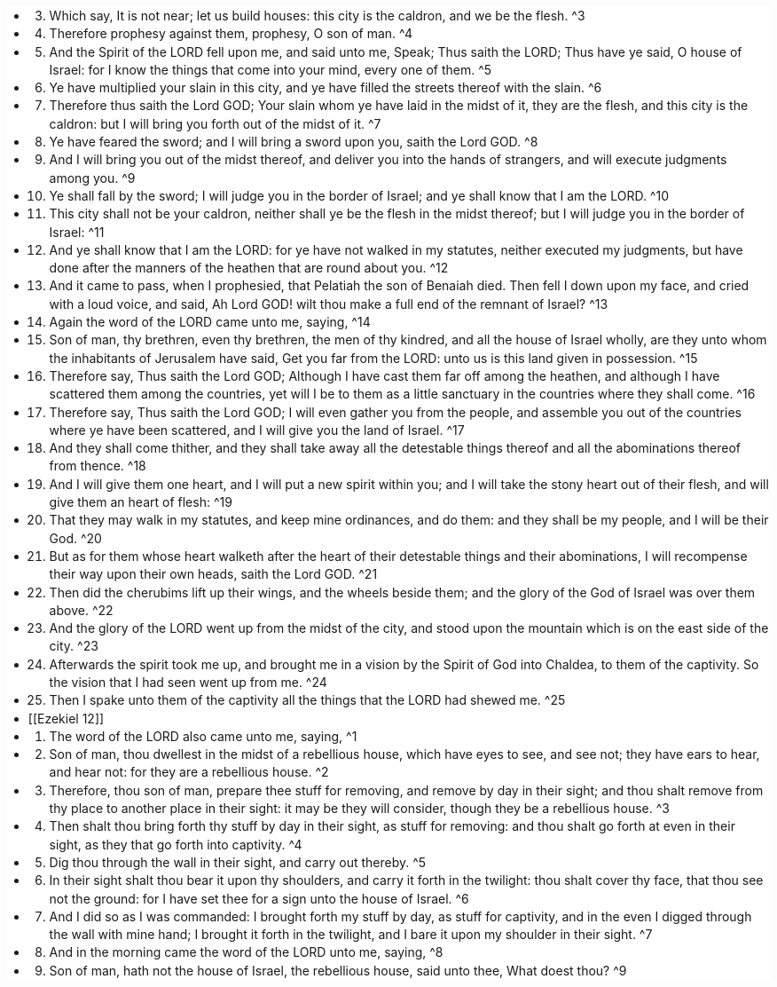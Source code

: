 - 3. Which say, It is not near; let us build houses: this city is the caldron, and we be the flesh. ^3
- 4. Therefore prophesy against them, prophesy, O son of man. ^4
- 5. And the Spirit of the LORD fell upon me, and said unto me, Speak; Thus saith the LORD; Thus have ye said, O house of Israel: for I know the things that come into your mind, every one of them. ^5
- 6. Ye have multiplied your slain in this city, and ye have filled the streets thereof with the slain. ^6
- 7. Therefore thus saith the Lord GOD; Your slain whom ye have laid in the midst of it, they are the flesh, and this city is the caldron: but I will bring you forth out of the midst of it. ^7
- 8. Ye have feared the sword; and I will bring a sword upon you, saith the Lord GOD. ^8
- 9. And I will bring you out of the midst thereof, and deliver you into the hands of strangers, and will execute judgments among you. ^9
- 10. Ye shall fall by the sword; I will judge you in the border of Israel; and ye shall know that I am the LORD. ^10
- 11. This city shall not be your caldron, neither shall ye be the flesh in the midst thereof; but I will judge you in the border of Israel: ^11
- 12. And ye shall know that I am the LORD: for ye have not walked in my statutes, neither executed my judgments, but have done after the manners of the heathen that are round about you. ^12
- 13. And it came to pass, when I prophesied, that Pelatiah the son of Benaiah died. Then fell I down upon my face, and cried with a loud voice, and said, Ah Lord GOD! wilt thou make a full end of the remnant of Israel? ^13
- 14. Again the word of the LORD came unto me, saying, ^14
- 15. Son of man, thy brethren, even thy brethren, the men of thy kindred, and all the house of Israel wholly, are they unto whom the inhabitants of Jerusalem have said, Get you far from the LORD: unto us is this land given in possession. ^15
- 16. Therefore say, Thus saith the Lord GOD; Although I have cast them far off among the heathen, and although I have scattered them among the countries, yet will I be to them as a little sanctuary in the countries where they shall come. ^16
- 17. Therefore say, Thus saith the Lord GOD; I will even gather you from the people, and assemble you out of the countries where ye have been scattered, and I will give you the land of Israel. ^17
- 18. And they shall come thither, and they shall take away all the detestable things thereof and all the abominations thereof from thence. ^18
- 19. And I will give them one heart, and I will put a new spirit within you; and I will take the stony heart out of their flesh, and will give them an heart of flesh: ^19
- 20. That they may walk in my statutes, and keep mine ordinances, and do them: and they shall be my people, and I will be their God. ^20
- 21. But as for them whose heart walketh after the heart of their detestable things and their abominations, I will recompense their way upon their own heads, saith the Lord GOD. ^21
- 22. Then did the cherubims lift up their wings, and the wheels beside them; and the glory of the God of Israel was over them above. ^22
- 23. And the glory of the LORD went up from the midst of the city, and stood upon the mountain which is on the east side of the city. ^23
- 24. Afterwards the spirit took me up, and brought me in a vision by the Spirit of God into Chaldea, to them of the captivity. So the vision that I had seen went up from me. ^24
- 25. Then I spake unto them of the captivity all the things that the LORD had shewed me. ^25
- [[Ezekiel 12]]
- 1. The word of the LORD also came unto me, saying, ^1
- 2. Son of man, thou dwellest in the midst of a rebellious house, which have eyes to see, and see not; they have ears to hear, and hear not: for they are a rebellious house. ^2
- 3. Therefore, thou son of man, prepare thee stuff for removing, and remove by day in their sight; and thou shalt remove from thy place to another place in their sight: it may be they will consider, though they be a rebellious house. ^3
- 4. Then shalt thou bring forth thy stuff by day in their sight, as stuff for removing: and thou shalt go forth at even in their sight, as they that go forth into captivity. ^4
- 5. Dig thou through the wall in their sight, and carry out thereby. ^5
- 6. In their sight shalt thou bear it upon thy shoulders, and carry it forth in the twilight: thou shalt cover thy face, that thou see not the ground: for I have set thee for a sign unto the house of Israel. ^6
- 7. And I did so as I was commanded: I brought forth my stuff by day, as stuff for captivity, and in the even I digged through the wall with mine hand; I brought it forth in the twilight, and I bare it upon my shoulder in their sight. ^7
- 8. And in the morning came the word of the LORD unto me, saying, ^8
- 9. Son of man, hath not the house of Israel, the rebellious house, said unto thee, What doest thou? ^9